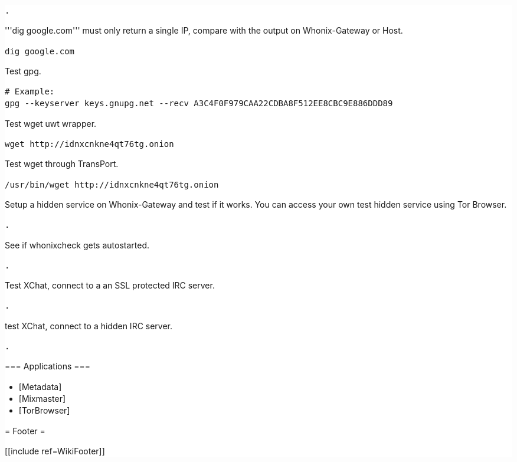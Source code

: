 <pre>.</pre>
'''dig google.com''' must only return a single IP, compare with the output on Whonix-Gateway or Host.

<pre>dig google.com</pre>
Test gpg.

<pre># Example:
gpg --keyserver keys.gnupg.net --recv A3C4F0F979CAA22CDBA8F512EE8CBC9E886DDD89</pre>
Test wget uwt wrapper.

<pre>wget http://idnxcnkne4qt76tg.onion</pre>
Test wget through TransPort.

<pre>/usr/bin/wget http://idnxcnkne4qt76tg.onion</pre>
Setup a hidden service on Whonix-Gateway and test if it works. You can access your own test hidden service using Tor Browser.

<pre>.</pre>
See if whonixcheck gets autostarted.

<pre>.</pre>
Test XChat, connect to a an SSL protected IRC server.

<pre>.</pre>
test XChat, connect to a hidden IRC server.

<pre>.</pre>
=== Applications ===

* [Metadata]
* [Mixmaster]
* [TorBrowser]

= Footer =

[[include ref=WikiFooter]]

